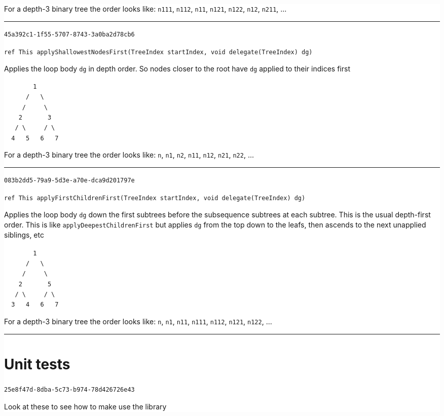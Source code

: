For a depth-3 binary tree the order looks like: `n111`, `n112`, `n11`, `n121`, `n122`, `n12`, `n211`, ...

---

`45a392c1-1f55-5707-8743-3a0ba2d78cb6`

`ref This applyShallowestNodesFirst(TreeIndex startIndex, void delegate(TreeIndex) dg)`

Applies the loop body `dg` in depth order. So nodes closer to the root have `dg` applied to their indices first

```
        1
      /   \
     /     \
    2       3
   / \     / \
  4   5   6   7
```

For a depth-3 binary tree the order looks like: `n`, `n1`, `n2`, `n11`, `n12`, `n21`, `n22`, ...

---

`083b2dd5-79a9-5d3e-a70e-dca9d201797e`

`ref This applyFirstChildrenFirst(TreeIndex startIndex, void delegate(TreeIndex) dg)`

Applies the loop body `dg` down the first subtrees before the subsequence subtrees at each subtree. This is the usual depth-first order. This is like `applyDeepestChildrenFirst` but applies `dg` from the top down to the leafs, then ascends to the next unapplied siblings, etc

```
        1
      /   \
     /     \
    2       5
   / \     / \
  3   4   6   7
```

For a depth-3 binary tree the order looks like: `n`, `n1`, `n11`, `n111`, `n112`, `n121`, `n122`, ...

---

# Unit tests

`25e8f47d-8dba-5c73-b974-78d426726e43`

Look at these to see how to make use the library


